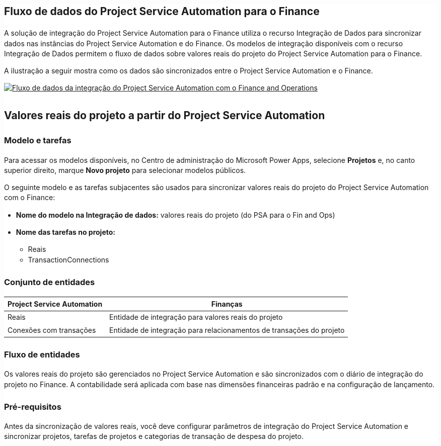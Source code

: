 ## <a name="data-flow-for-project-service-automation-to-finance"></a>Fluxo de dados do Project Service Automation para o Finance

A solução de integração do Project Service Automation para o Finance utiliza o recurso Integração de Dados para sincronizar dados nas instâncias do Project Service Automation e do Finance. Os modelos de integração disponíveis com o recurso Integração de Dados permitem o fluxo de dados sobre valores reais do projeto do Project Service Automation para o Finance.

A ilustração a seguir mostra como os dados são sincronizados entre o Project Service Automation e o Finance.

[![Fluxo de dados da integração do Project Service Automation com o Finance and Operations](./media/ProjectActualsFlow.jpg)](./media/ProjectActualsFlow.jpg)

## <a name="project-actuals-from-project-service-automation"></a>Valores reais do projeto a partir do Project Service Automation

### <a name="template-and-tasks"></a>Modelo e tarefas

Para acessar os modelos disponíveis, no Centro de administração do Microsoft Power Apps, selecione **Projetos** e, no canto superior direito, marque **Novo projeto** para selecionar modelos públicos.

O seguinte modelo e as tarefas subjacentes são usados para sincronizar valores reais do projeto do Project Service Automation com o Finance:

- **Nome do modelo na Integração de dados:** valores reais do projeto (do PSA para o Fin and Ops)
- **Nome das tarefas no projeto:**

    - Reais
    - TransactionConnections

### <a name="entity-set"></a>Conjunto de entidades

| Project Service Automation | Finanças                                   |
|----------------------------|----------------------------------------------------------|
| Reais                    | Entidade de integração para valores reais do projeto                   |
| Conexões com transações    | Entidade de integração para relacionamentos de transações do projeto |

### <a name="entity-flow"></a>Fluxo de entidades

Os valores reais do projeto são gerenciados no Project Service Automation e são sincronizados com o diário de integração do projeto no Finance. A contabilidade será aplicada com base nas dimensões financeiras padrão e na configuração de lançamento.

### <a name="prerequisites"></a>Pré-requisitos

Antes da sincronização de valores reais, você deve configurar parâmetros de integração do Project Service Automation e sincronizar projetos, tarefas de projetos e categorias de transação de despesa do projeto.
